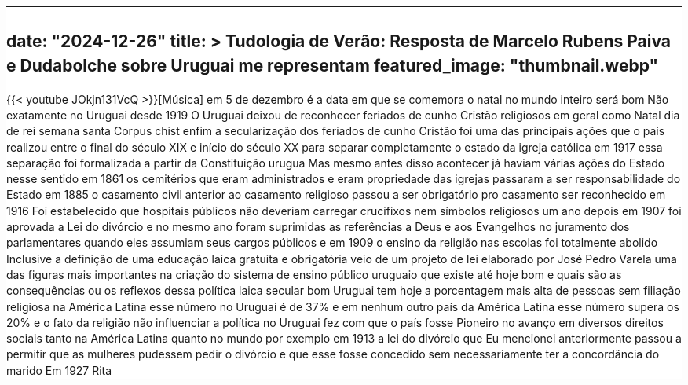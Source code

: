 
---
date: "2024-12-26"
title: > 
    Tudologia de Verão: Resposta de Marcelo Rubens Paiva e Dudabolche sobre Uruguai me representam
featured_image: "thumbnail.webp"
---
{{< youtube JOkjn131VcQ >}}[Música]
em 5 de dezembro é a data em que se
comemora o natal no mundo inteiro será
bom Não exatamente no Uruguai desde 1919
O Uruguai deixou de reconhecer feriados
de cunho Cristão religiosos em geral
como Natal dia de rei semana santa
Corpus chist enfim a secularização dos
feriados de cunho Cristão foi uma das
principais ações que o país realizou
entre o final do século XIX e início do
século XX para separar completamente o
estado da igreja católica em
1917 essa separação foi formalizada a
partir da Constituição urugua Mas mesmo
antes disso acontecer já haviam várias
ações do Estado nesse sentido em 1861 os
cemitérios que eram administrados e eram
propriedade das igrejas passaram a ser
responsabilidade do Estado em 1885 o
casamento civil anterior ao casamento
religioso passou a ser obrigatório pro
casamento ser reconhecido em 1916 Foi
estabelecido que hospitais públicos não
deveriam carregar crucifixos nem
símbolos religiosos um ano depois em
1907 foi aprovada a Lei do divórcio e no
mesmo ano foram suprimidas as
referências a Deus e aos Evangelhos no
juramento dos parlamentares quando eles
assumiam seus cargos públicos e em 1909
o ensino da religião nas escolas foi
totalmente abolido Inclusive a definição
de uma educação laica gratuita e
obrigatória veio de um projeto de lei
elaborado por José Pedro Varela uma das
figuras mais importantes na criação do
sistema de ensino público uruguaio que
existe até hoje bom e quais são as
consequências ou os reflexos dessa
política laica
secular bom Uruguai tem hoje a
porcentagem mais alta de pessoas sem
filiação religiosa na América Latina
esse número no Uruguai é de 37% e em
nenhum outro país da América Latina esse
número supera os 20% e o fato da
religião não influenciar a política no
Uruguai fez com que o país fosse
Pioneiro no avanço em diversos direitos
sociais tanto na América Latina quanto
no mundo por exemplo em 1913 a lei do
divórcio que Eu mencionei anteriormente
passou a permitir que as mulheres
pudessem pedir o divórcio e que esse
fosse concedido sem necessariamente ter
a concordância do marido Em 1927 Rita